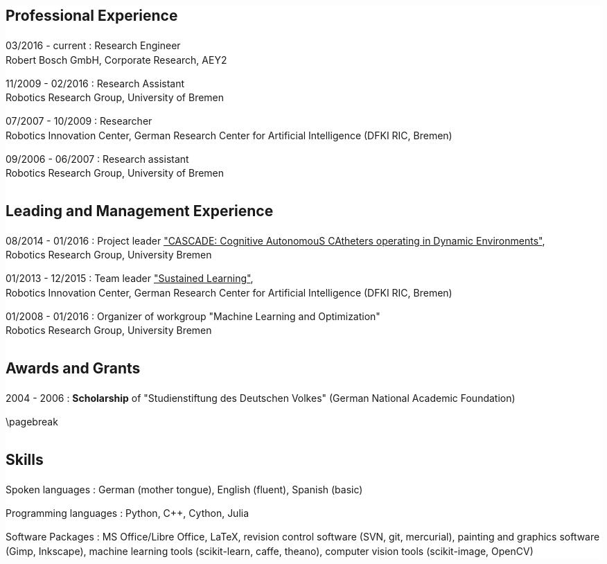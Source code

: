 
Professional Experience
-----------------------

03/2016 - current
:    Research Engineer \
     Robert Bosch GmbH, Corporate Research, AEY2

11/2009 - 02/2016
:    Research Assistant \
     Robotics Research Group, University of Bremen

07/2007 - 10/2009
:    Researcher \
     Robotics Innovation Center, German Research Center for Artificial Intelligence (DFKI RIC, Bremen)

09/2006 - 06/2007
:    Research assistant \
     Robotics Research Group, University of Bremen


Leading and Management Experience
---------------------------------

08/2014 - 01/2016
:    Project leader ["CASCADE: Cognitive AutonomouS CAtheters operating in Dynamic Environments"](http://robotik.dfki-bremen.de/en/research/projects/cascade.html), \
     Robotics Research Group, University Bremen

01/2013 - 12/2015
:    Team leader ["Sustained Learning"](http://robotik.dfki-bremen.de/en/research/teams.html#c1585), \
     Robotics Innovation Center, German Research Center for Artificial Intelligence (DFKI RIC, Bremen)

01/2008 - 01/2016
:    Organizer of workgroup "Machine Learning and Optimization" \
     Robotics Research Group, University Bremen


Awards and Grants
-----------------

2004 - 2006
:     **Scholarship** of "Studienstiftung des Deutschen Volkes" (German National Academic Foundation)

\pagebreak

Skills
------

Spoken languages
:     German (mother tongue), English (fluent), Spanish (basic)

Programming languages
:     Python, C++, Cython, Julia

Software Packages
:     MS Office/Libre Office, LaTeX, revision control software (SVN, git, mercurial), painting and graphics software (Gimp, Inkscape), machine learning tools (scikit-learn, caffe, theano), computer vision tools (scikit-image, OpenCV)
